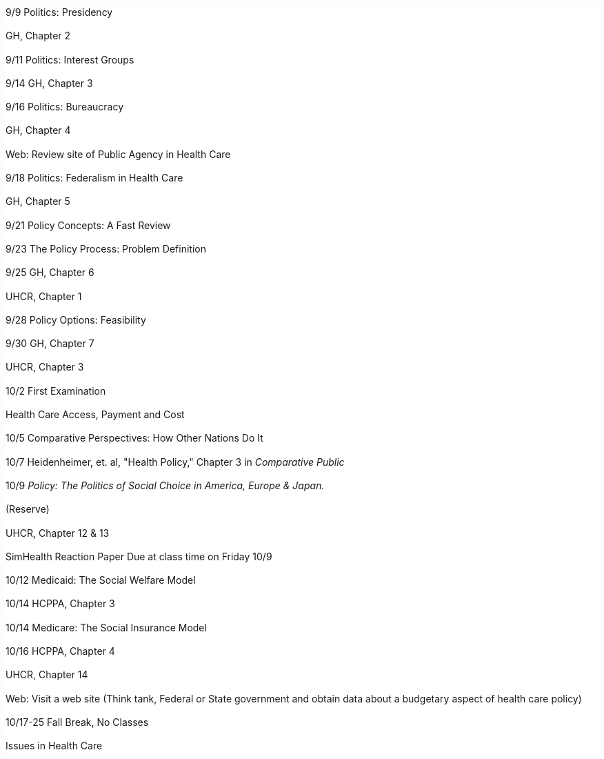 9/9 Politics: Presidency

GH, Chapter 2  

9/11 Politics: Interest Groups

9/14 GH, Chapter 3  

9/16 Politics: Bureaucracy

GH, Chapter 4

Web: Review site of Public Agency in Health Care  

9/18 Politics: Federalism in Health Care

GH, Chapter 5

9/21 Policy Concepts: A Fast Review

9/23 The Policy Process: Problem Definition

9/25 GH, Chapter 6

UHCR, Chapter 1  

9/28 Policy Options: Feasibility

9/30 GH, Chapter 7

UHCR, Chapter 3  

10/2 First Examination  
  

Health Care Access, Payment and Cost

10/5 Comparative Perspectives: How Other Nations Do It

10/7 Heidenheimer, et. al, "Health Policy," Chapter 3 in _Comparative Public_

10/9 _Policy: The Politics of Social Choice in America, Europe & Japan._

(Reserve)

UHCR, Chapter 12 & 13

SimHealth Reaction Paper Due at class time on Friday 10/9  

10/12 Medicaid: The Social Welfare Model

10/14 HCPPA, Chapter 3

10/14 Medicare: The Social Insurance Model

10/16 HCPPA, Chapter 4

UHCR, Chapter 14

Web: Visit a web site (Think tank, Federal or State government and obtain data
about a budgetary aspect of health care policy)

10/17-25 Fall Break, No Classes  

Issues in Health Care  
